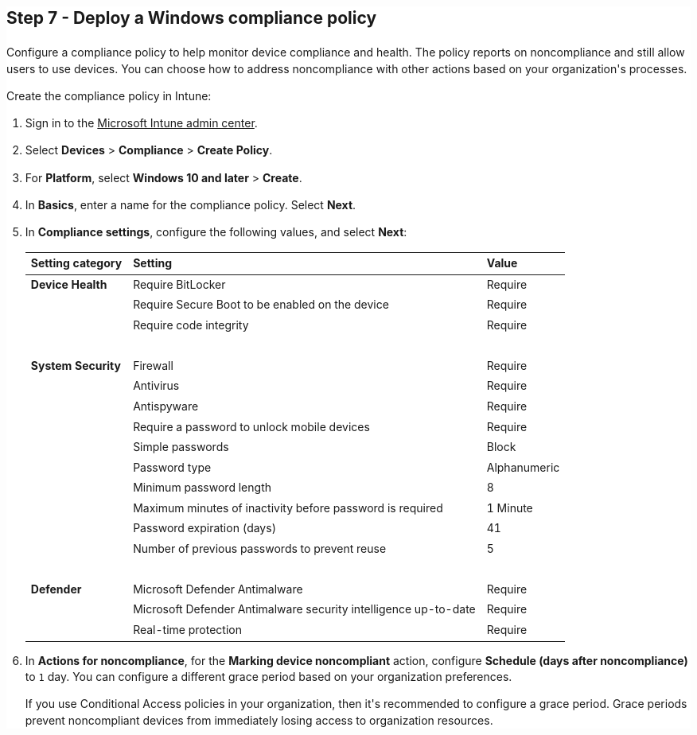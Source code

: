## Step 7 - Deploy a Windows compliance policy

Configure a compliance policy to help monitor device compliance and health. The policy reports on noncompliance and still allow users to use devices. You can choose how to address noncompliance with other actions based on your organization's processes.

Create the compliance policy in Intune:

1. Sign in to the [Microsoft Intune admin center](https://go.microsoft.com/fwlink/?linkid=2109431).
2. Select **Devices** > **Compliance** > **Create Policy**.
3. For **Platform**, select **Windows 10 and later** > **Create**.
4. In **Basics**, enter a name for the compliance policy. Select **Next**.
5. In **Compliance settings**, configure the following values, and select **Next**:

    | Setting category | Setting | Value |
    | --- | --- | --- |
    | **Device Health** | Require BitLocker | Require |
    | &nbsp; | Require Secure Boot to be enabled on the device | Require |
    | &nbsp; | Require code integrity | Require |
    | &nbsp; | &nbsp; | &nbsp; |
    | **System Security** | Firewall | Require |
    | &nbsp; | Antivirus | Require |
    | &nbsp; | Antispyware | Require |
    | &nbsp; | Require a password to unlock mobile devices | Require |
    | &nbsp; | Simple passwords | Block |
    | &nbsp; | Password type | Alphanumeric |
    | &nbsp; | Minimum password length | 8 |
    | &nbsp; | Maximum minutes of inactivity before password is required | 1 Minute |
    | &nbsp; | Password expiration (days) | 41 |
    | &nbsp; | Number of previous passwords to prevent reuse | 5 |
    | &nbsp; | &nbsp; | &nbsp; |
    | **Defender** | Microsoft Defender Antimalware | Require |
    | &nbsp; | Microsoft Defender Antimalware security intelligence up-to-date | Require |
    | &nbsp; | Real-time protection | Require |

6. In **Actions for noncompliance**, for the **Marking device noncompliant** action, configure **Schedule (days after noncompliance)** to `1` day. You can configure a different grace period based on your organization preferences.

    If you use Conditional Access policies in your organization, then it's recommended to configure a grace period. Grace periods prevent noncompliant devices from immediately losing access to organization resources.
